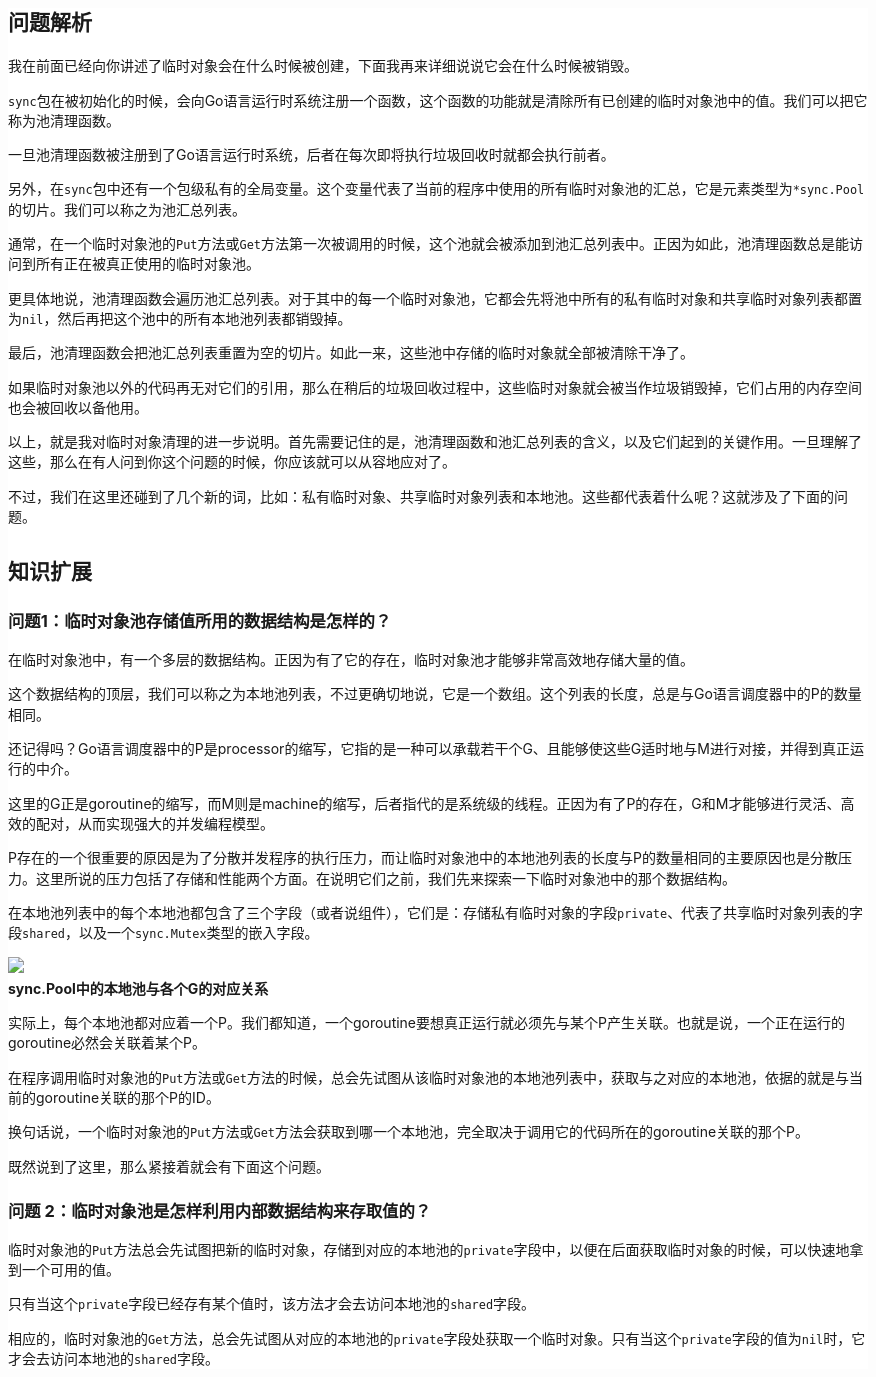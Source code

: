 ## 问题解析

我在前面已经向你讲述了临时对象会在什么时候被创建，下面我再来详细说说它会在什么时候被销毁。

`sync`包在被初始化的时候，会向Go语言运行时系统注册一个函数，这个函数的功能就是清除所有已创建的临时对象池中的值。我们可以把它称为池清理函数。

一旦池清理函数被注册到了Go语言运行时系统，后者在每次即将执行垃圾回收时就都会执行前者。

另外，在`sync`包中还有一个包级私有的全局变量。这个变量代表了当前的程序中使用的所有临时对象池的汇总，它是元素类型为`*sync.Pool`的切片。我们可以称之为池汇总列表。

通常，在一个临时对象池的`Put`方法或`Get`方法第一次被调用的时候，这个池就会被添加到池汇总列表中。正因为如此，池清理函数总是能访问到所有正在被真正使用的临时对象池。

更具体地说，池清理函数会遍历池汇总列表。对于其中的每一个临时对象池，它都会先将池中所有的私有临时对象和共享临时对象列表都置为`nil`，然后再把这个池中的所有本地池列表都销毁掉。

最后，池清理函数会把池汇总列表重置为空的切片。如此一来，这些池中存储的临时对象就全部被清除干净了。

如果临时对象池以外的代码再无对它们的引用，那么在稍后的垃圾回收过程中，这些临时对象就会被当作垃圾销毁掉，它们占用的内存空间也会被回收以备他用。

以上，就是我对临时对象清理的进一步说明。首先需要记住的是，池清理函数和池汇总列表的含义，以及它们起到的关键作用。一旦理解了这些，那么在有人问到你这个问题的时候，你应该就可以从容地应对了。

不过，我们在这里还碰到了几个新的词，比如：私有临时对象、共享临时对象列表和本地池。这些都代表着什么呢？这就涉及了下面的问题。

## 知识扩展

### 问题1：临时对象池存储值所用的数据结构是怎样的？

在临时对象池中，有一个多层的数据结构。正因为有了它的存在，临时对象池才能够非常高效地存储大量的值。

这个数据结构的顶层，我们可以称之为本地池列表，不过更确切地说，它是一个数组。这个列表的长度，总是与Go语言调度器中的P的数量相同。

还记得吗？Go语言调度器中的P是processor的缩写，它指的是一种可以承载若干个G、且能够使这些G适时地与M进行对接，并得到真正运行的中介。

这里的G正是goroutine的缩写，而M则是machine的缩写，后者指代的是系统级的线程。正因为有了P的存在，G和M才能够进行灵活、高效的配对，从而实现强大的并发编程模型。

P存在的一个很重要的原因是为了分散并发程序的执行压力，而让临时对象池中的本地池列表的长度与P的数量相同的主要原因也是分散压力。这里所说的压力包括了存储和性能两个方面。在说明它们之前，我们先来探索一下临时对象池中的那个数据结构。

在本地池列表中的每个本地池都包含了三个字段（或者说组件），它们是：存储私有临时对象的字段`private`、代表了共享临时对象列表的字段`shared`，以及一个`sync.Mutex`类型的嵌入字段。

![](https://static001.geekbang.org/resource/image/82/22/825cae64e0a879faba34c0a157b7ca22.png?wh=1168%2A729)  
**sync.Pool中的本地池与各个G的对应关系**

实际上，每个本地池都对应着一个P。我们都知道，一个goroutine要想真正运行就必须先与某个P产生关联。也就是说，一个正在运行的goroutine必然会关联着某个P。

在程序调用临时对象池的`Put`方法或`Get`方法的时候，总会先试图从该临时对象池的本地池列表中，获取与之对应的本地池，依据的就是与当前的goroutine关联的那个P的ID。

换句话说，一个临时对象池的`Put`方法或`Get`方法会获取到哪一个本地池，完全取决于调用它的代码所在的goroutine关联的那个P。

既然说到了这里，那么紧接着就会有下面这个问题。

### 问题 2：临时对象池是怎样利用内部数据结构来存取值的？

临时对象池的`Put`方法总会先试图把新的临时对象，存储到对应的本地池的`private`字段中，以便在后面获取临时对象的时候，可以快速地拿到一个可用的值。

只有当这个`private`字段已经存有某个值时，该方法才会去访问本地池的`shared`字段。

相应的，临时对象池的`Get`方法，总会先试图从对应的本地池的`private`字段处获取一个临时对象。只有当这个`private`字段的值为`nil`时，它才会去访问本地池的`shared`字段。

